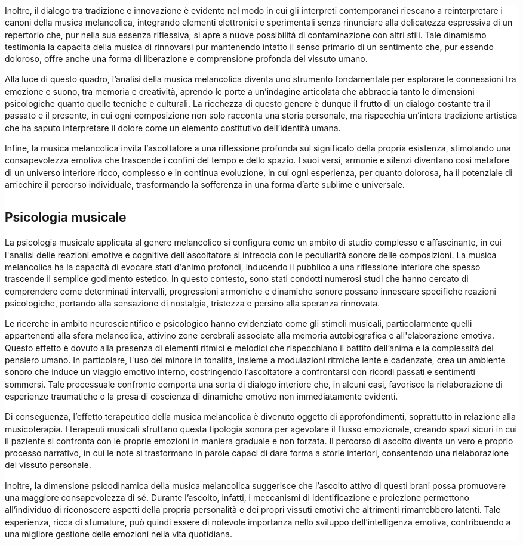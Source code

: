 Inoltre, il dialogo tra tradizione e innovazione è evidente nel modo in cui gli interpreti contemporanei riescano a reinterpretare i canoni della musica melancolica, integrando elementi elettronici e sperimentali senza rinunciare alla delicatezza espressiva di un repertorio che, pur nella sua essenza riflessiva, si apre a nuove possibilità di contaminazione con altri stili. Tale dinamismo testimonia la capacità della musica di rinnovarsi pur mantenendo intatto il senso primario di un sentimento che, pur essendo doloroso, offre anche una forma di liberazione e comprensione profonda del vissuto umano.  

Alla luce di questo quadro, l’analisi della musica melancolica diventa uno strumento fondamentale per esplorare le connessioni tra emozione e suono, tra memoria e creatività, aprendo le porte a un’indagine articolata che abbraccia tanto le dimensioni psicologiche quanto quelle tecniche e culturali. La ricchezza di questo genere è dunque il frutto di un dialogo costante tra il passato e il presente, in cui ogni composizione non solo racconta una storia personale, ma rispecchia un’intera tradizione artistica che ha saputo interpretare il dolore come un elemento costitutivo dell’identità umana.  

Infine, la musica melancolica invita l’ascoltatore a una riflessione profonda sul significato della propria esistenza, stimolando una consapevolezza emotiva che trascende i confini del tempo e dello spazio. I suoi versi, armonie e silenzi diventano così metafore di un universo interiore ricco, complesso e in continua evoluzione, in cui ogni esperienza, per quanto dolorosa, ha il potenziale di arricchire il percorso individuale, trasformando la sofferenza in una forma d’arte sublime e universale.


## Psicologia musicale

La psicologia musicale applicata al genere melancolico si configura come un ambito di studio complesso e affascinante, in cui l'analisi delle reazioni emotive e cognitive dell'ascoltatore si intreccia con le peculiarità sonore delle composizioni. La musica melancolica ha la capacità di evocare stati d'animo profondi, inducendo il pubblico a una riflessione interiore che spesso trascende il semplice godimento estetico. In questo contesto, sono stati condotti numerosi studi che hanno cercato di comprendere come determinati intervalli, progressioni armoniche e dinamiche sonore possano innescare specifiche reazioni psicologiche, portando alla sensazione di nostalgia, tristezza e persino alla speranza rinnovata.  

Le ricerche in ambito neuroscientifico e psicologico hanno evidenziato come gli stimoli musicali, particolarmente quelli appartenenti alla sfera melancolica, attivino zone cerebrali associate alla memoria autobiografica e all'elaborazione emotiva. Questo effetto è dovuto alla presenza di elementi ritmici e melodici che rispecchiano il battito dell’anima e la complessità del pensiero umano. In particolare, l'uso del minore in tonalità, insieme a modulazioni ritmiche lente e cadenzate, crea un ambiente sonoro che induce un viaggio emotivo interno, costringendo l’ascoltatore a confrontarsi con ricordi passati e sentimenti sommersi. Tale processuale confronto comporta una sorta di dialogo interiore che, in alcuni casi, favorisce la rielaborazione di esperienze traumatiche o la presa di coscienza di dinamiche emotive non immediatamente evidenti.  

Di conseguenza, l’effetto terapeutico della musica melancolica è divenuto oggetto di approfondimenti, soprattutto in relazione alla musicoterapia. I terapeuti musicali sfruttano questa tipologia sonora per agevolare il flusso emozionale, creando spazi sicuri in cui il paziente si confronta con le proprie emozioni in maniera graduale e non forzata. Il percorso di ascolto diventa un vero e proprio processo narrativo, in cui le note si trasformano in parole capaci di dare forma a storie interiori, consentendo una rielaborazione del vissuto personale.  

Inoltre, la dimensione psicodinamica della musica melancolica suggerisce che l’ascolto attivo di questi brani possa promuovere una maggiore consapevolezza di sé. Durante l’ascolto, infatti, i meccanismi di identificazione e proiezione permettono all’individuo di riconoscere aspetti della propria personalità e dei propri vissuti emotivi che altrimenti rimarrebbero latenti. Tale esperienza, ricca di sfumature, può quindi essere di notevole importanza nello sviluppo dell’intelligenza emotiva, contribuendo a una migliore gestione delle emozioni nella vita quotidiana.  
